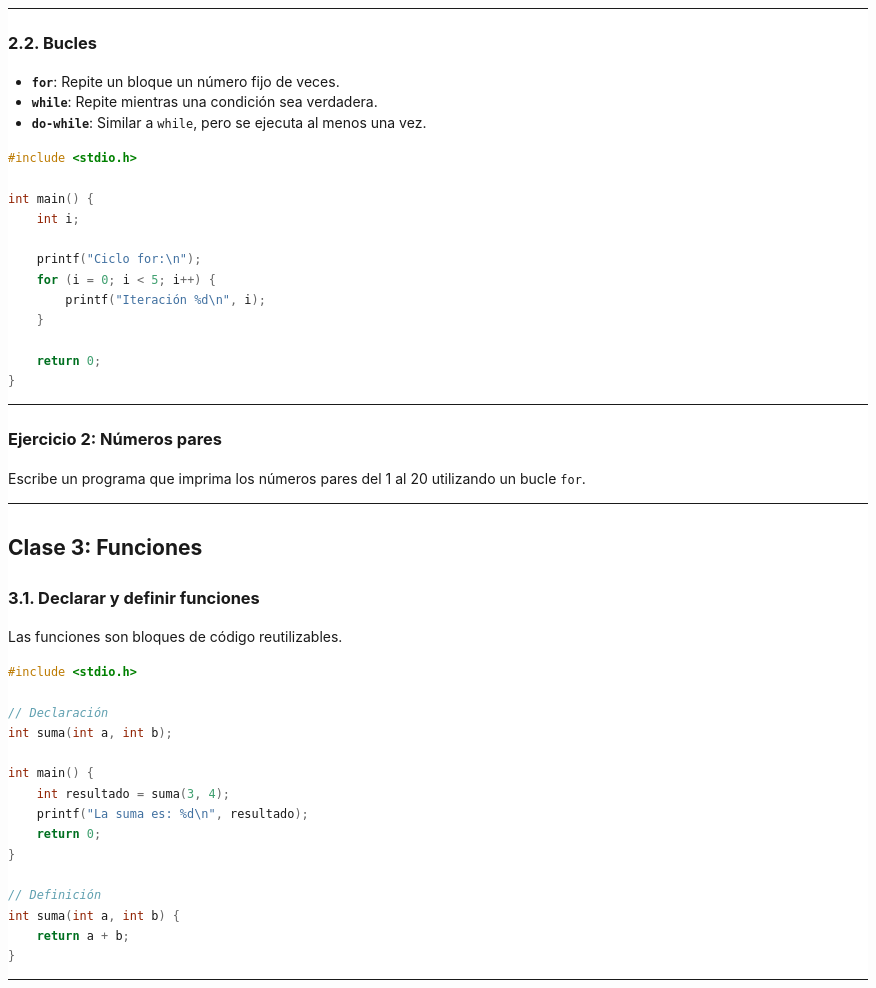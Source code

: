 ```c
```

---

### **2.2. Bucles**
- **`for`**: Repite un bloque un número fijo de veces.
- **`while`**: Repite mientras una condición sea verdadera.
- **`do-while`**: Similar a `while`, pero se ejecuta al menos una vez.

```c
#include <stdio.h>

int main() {
    int i;

    printf("Ciclo for:\n");
    for (i = 0; i < 5; i++) {
        printf("Iteración %d\n", i);
    }

    return 0;
}
```

---

### **Ejercicio 2: Números pares**
Escribe un programa que imprima los números pares del 1 al 20 utilizando un bucle `for`.

---

## **Clase 3: Funciones**
### **3.1. Declarar y definir funciones**
Las funciones son bloques de código reutilizables.

```c
#include <stdio.h>

// Declaración
int suma(int a, int b);

int main() {
    int resultado = suma(3, 4);
    printf("La suma es: %d\n", resultado);
    return 0;
}

// Definición
int suma(int a, int b) {
    return a + b;
}
```

---